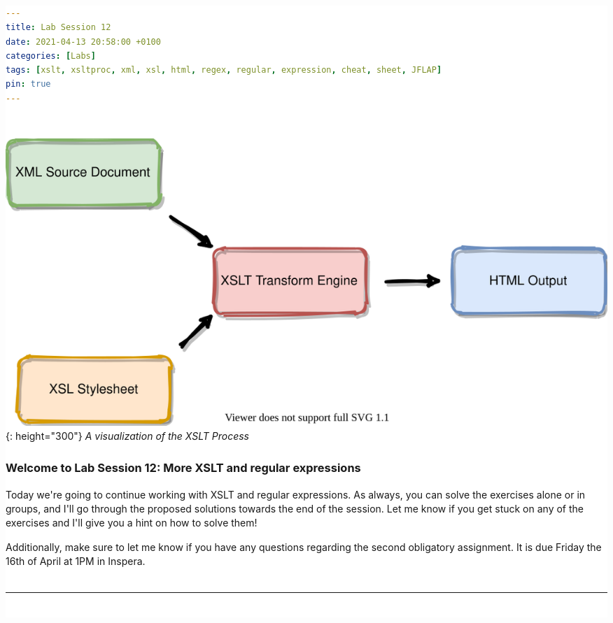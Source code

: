 ```yaml
---
title: Lab Session 12
date: 2021-04-13 20:58:00 +0100
categories: [Labs]
tags: [xslt, xsltproc, xml, xsl, html, regex, regular, expression, cheat, sheet, JFLAP]
pin: true
---
```


<br>

![The XSLT Process](/assets/img/lab-post-12/XSLT%20process.svg){: height="300"}
_A visualization of the XSLT Process_

### Welcome to Lab Session 12: More XSLT and regular expressions<br>
Today we're going to continue working with XSLT and regular expressions. As always, you can solve the exercises
alone or in groups, and I'll go through the proposed solutions towards the end of the session. Let me know
if you get stuck on any of the exercises and I'll give you a hint on how to solve them! <br>

Additionally, make sure to let me know if you have any questions regarding the second obligatory assignment. It is due
Friday the 16th of April at 1PM in Inspera. <br>
<br>

---

<br>
